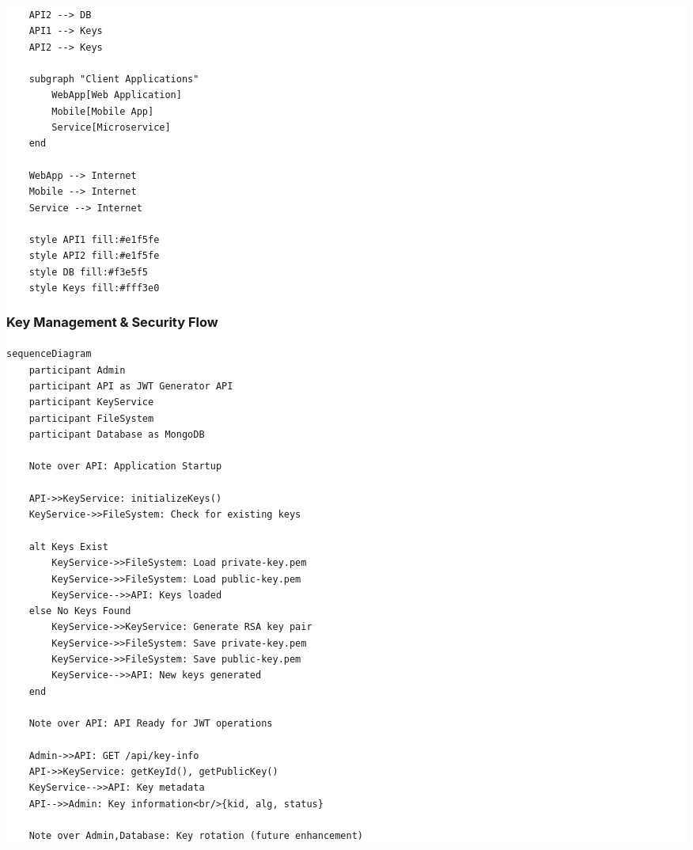 ```mermaid
    API2 --> DB
    API1 --> Keys
    API2 --> Keys
    
    subgraph "Client Applications"
        WebApp[Web Application]
        Mobile[Mobile App]
        Service[Microservice]
    end
    
    WebApp --> Internet
    Mobile --> Internet
    Service --> Internet
    
    style API1 fill:#e1f5fe
    style API2 fill:#e1f5fe
    style DB fill:#f3e5f5
    style Keys fill:#fff3e0
```

### Key Management & Security Flow

```mermaid
sequenceDiagram
    participant Admin
    participant API as JWT Generator API
    participant KeyService
    participant FileSystem
    participant Database as MongoDB
    
    Note over API: Application Startup
    
    API->>KeyService: initializeKeys()
    KeyService->>FileSystem: Check for existing keys
    
    alt Keys Exist
        KeyService->>FileSystem: Load private-key.pem
        KeyService->>FileSystem: Load public-key.pem
        KeyService-->>API: Keys loaded
    else No Keys Found
        KeyService->>KeyService: Generate RSA key pair
        KeyService->>FileSystem: Save private-key.pem
        KeyService->>FileSystem: Save public-key.pem
        KeyService-->>API: New keys generated
    end
    
    Note over API: API Ready for JWT operations
    
    Admin->>API: GET /api/key-info
    API->>KeyService: getKeyId(), getPublicKey()
    KeyService-->>API: Key metadata
    API-->>Admin: Key information<br/>{kid, alg, status}
    
    Note over Admin,Database: Key rotation (future enhancement)
```
